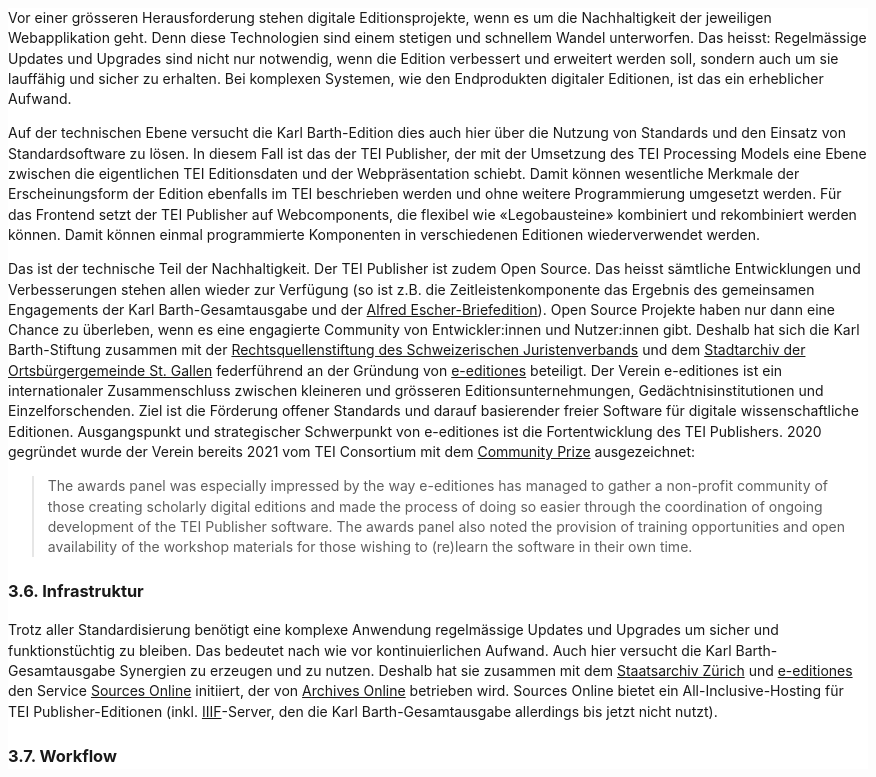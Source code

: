 Vor einer grösseren Herausforderung stehen digitale Editionsprojekte, wenn es um die Nachhaltigkeit der jeweiligen Webapplikation geht. Denn diese Technologien sind einem stetigen und schnellem Wandel unterworfen. Das heisst: Regelmässige Updates und Upgrades sind nicht nur notwendig, wenn die Edition verbessert und erweitert werden soll, sondern auch um sie lauffähig und sicher zu erhalten. Bei komplexen Systemen, wie den Endprodukten digitaler Editionen, ist das ein erheblicher Aufwand.

Auf der technischen Ebene versucht die Karl Barth-Edition dies auch hier über die Nutzung von Standards und den Einsatz von Standardsoftware zu lösen. In diesem Fall ist das der TEI Publisher, der mit der Umsetzung des TEI Processing Models eine Ebene zwischen die eigentlichen TEI Editionsdaten und der Webpräsentation schiebt. Damit können wesentliche Merkmale der Erscheinungsform der Edition ebenfalls im TEI beschrieben werden und ohne weitere Programmierung umgesetzt werden. Für das Frontend setzt der TEI Publisher auf Webcomponents, die flexibel wie «Legobausteine» kombiniert und rekombiniert werden können. Damit können einmal programmierte Komponenten in verschiedenen Editionen wiederverwendet werden.

Das ist der technische Teil der Nachhaltigkeit. Der TEI Publisher ist zudem Open Source. Das heisst sämtliche Entwicklungen und Verbesserungen stehen allen wieder zur Verfügung (so ist z.B. die Zeitleistenkomponente das Ergebnis des gemeinsamen Engagements der Karl Barth-Gesamtausgabe und der [Alfred Escher-Briefedition](https://escher.sources-online.org/)). Open Source Projekte haben nur dann eine Chance zu überleben, wenn es eine engagierte Community von Entwickler:innen und Nutzer:innen gibt. Deshalb hat sich die Karl Barth-Stiftung zusammen mit der [Rechtsquellenstiftung des Schweizerischen Juristenverbands](https://www.ssrq-sds-fds.ch) und dem [Stadtarchiv der Ortsbürgergemeinde St. Gallen](https://stadtarchiv.ch/) federführend an der Gründung von [e-editiones](https://www.e-editiones.org) beteiligt. Der Verein e-editiones ist ein internationaler Zusammenschluss zwischen kleineren und grösseren Editionsunternehmungen, Gedächtnisinstitutionen und Einzelforschenden. Ziel ist die Förderung offener Standards und darauf basierender freier Software für digitale wissenschaftliche Editionen. Ausgangspunkt und strategischer Schwerpunkt von e-editiones ist die Fortentwicklung des TEI Publishers. 2020 gegründet wurde der Verein bereits 2021 vom TEI Consortium mit dem [Community Prize](https://tei-c.org/activities/rahtz-prize-for-tei-ingenuity/) ausgezeichnet:

 >The awards panel was especially impressed by the way e-editiones has managed to gather a non-profit community of those creating scholarly digital editions and made the process of doing so easier through the coordination of ongoing development of the TEI Publisher software. The awards panel also noted the provision of training opportunities and open availability of the workshop materials for those wishing to (re)learn the software in their own time.

###  3.6. <a name='Infrastruktur'></a>Infrastruktur
Trotz aller Standardisierung benötigt eine komplexe Anwendung regelmässige Updates und Upgrades um sicher und funktionstüchtig zu bleiben. Das bedeutet nach wie vor kontinuierlichen Aufwand. Auch hier versucht die Karl Barth-Gesamtausgabe Synergien zu erzeugen und zu nutzen. Deshalb hat sie zusammen mit dem [Staatsarchiv Zürich](https://www.zh.ch) und [e-editiones](https://www.e-editiones.org) den Service [Sources Online](https://sources-online.org) initiiert, der von [Archives Online](https://archives-online.org) betrieben wird. Sources Online bietet ein All-Inclusive-Hosting für TEI Publisher-Editionen (inkl. [IIIF](https://iiif.io/)-Server, den die Karl Barth-Gesamtausgabe allerdings bis jetzt nicht nutzt).

###  3.7. <a name='Workflow'></a>Workflow
